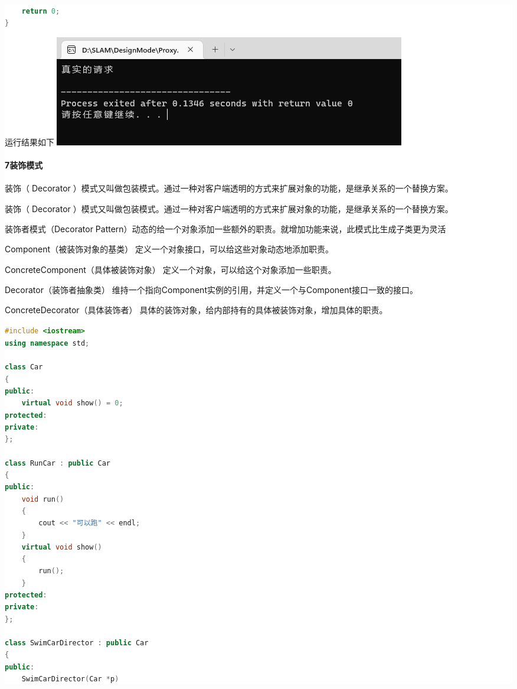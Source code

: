 ```c++
	return 0;
}
```
运行结果如下
![](assets/2022-12-29-19-10-58.png)

#### 7装饰模式

装饰（ Decorator ）模式又叫做包装模式。通过一种对客户端透明的方式来扩展对象的功能，是继承关系的一个替换方案。

装饰（ Decorator ）模式又叫做包装模式。通过一种对客户端透明的方式来扩展对象的功能，是继承关系的一个替换方案。

装饰者模式（Decorator Pattern）动态的给一个对象添加一些额外的职责。就增加功能来说，此模式比生成子类更为灵活

Component（被装饰对象的基类）
定义一个对象接口，可以给这些对象动态地添加职责。

ConcreteComponent（具体被装饰对象）
定义一个对象，可以给这个对象添加一些职责。

Decorator（装饰者抽象类）
维持一个指向Component实例的引用，并定义一个与Component接口一致的接口。

ConcreteDecorator（具体装饰者）
具体的装饰对象，给内部持有的具体被装饰对象，增加具体的职责。

```c++
#include <iostream>
using namespace std;

class Car
{
public:
	virtual void show() = 0;
protected:
private:
};

class RunCar : public Car
{
public:
	void run()
	{
		cout << "可以跑" << endl;
	}
	virtual void show()
	{
		run();
	}
protected:
private:
};

class SwimCarDirector : public Car
{
public:
	SwimCarDirector(Car *p)
```